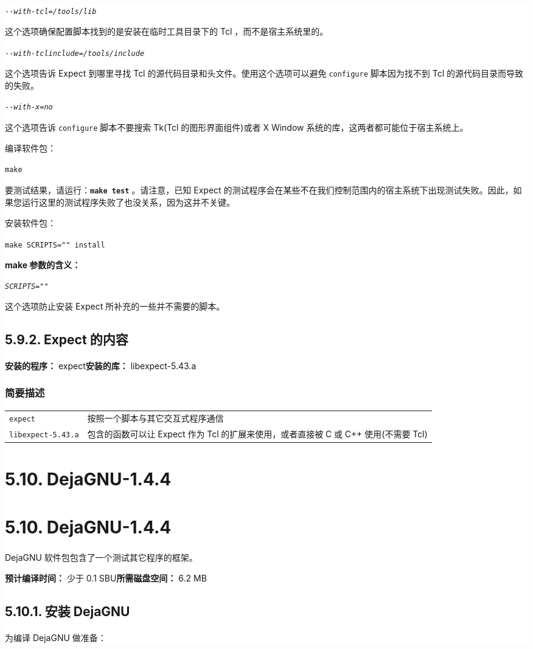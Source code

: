 *`--with-tcl=/tools/lib`*

这个选项确保配置脚本找到的是安装在临时工具目录下的 Tcl ，而不是宿主系统里的。

*`--with-tclinclude=/tools/include`*

这个选项告诉 Expect 到哪里寻找 Tcl 的源代码目录和头文件。使用这个选项可以避免 `configure` 脚本因为找不到 Tcl 的源代码目录而导致的失败。

*`--with-x=no`*

这个选项告诉 `configure` 脚本不要搜索 Tk(Tcl 的图形界面组件)或者 X Window 系统的库，这两者都可能位于宿主系统上。

编译软件包：

```
make 
```

要测试结果，请运行：**`make test`** 。请注意，已知 Expect 的测试程序会在某些不在我们控制范围内的宿主系统下出现测试失败。因此，如果您运行这里的测试程序失败了也没关系，因为这并不关键。

安装软件包：

```
make SCRIPTS="" install 
```

**make 参数的含义：**

*`SCRIPTS=""`*

这个选项防止安装 Expect 所补充的一些并不需要的脚本。

## 5.9.2\. Expect 的内容

**安装的程序：** expect**安装的库：** libexpect-5.43.a

### 简要描述

|  |  |
| --- | --- |
| `expect` | 按照一个脚本与其它交互式程序通信 |
| `libexpect-5.43.a` | 包含的函数可以让 Expect 作为 Tcl 的扩展来使用，或者直接被 C 或 C++ 使用(不需要 Tcl) |

# 5.10\. DejaGNU-1.4.4

# 5.10\. DejaGNU-1.4.4

DejaGNU 软件包包含了一个测试其它程序的框架。

**预计编译时间：** 少于 0.1 SBU**所需磁盘空间：** 6.2 MB

## 5.10.1\. 安装 DejaGNU

为编译 DejaGNU 做准备：
